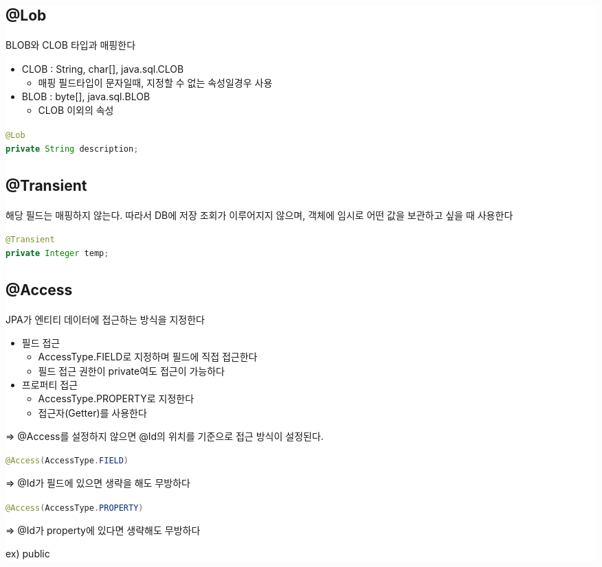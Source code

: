 ## @Lob

BLOB와 CLOB 타입과 매핑한다

- CLOB : String, char[], java.sql.CLOB
    - 매핑 필드타입이 문자일때, 지정할 수 없는 속성일경우 사용
- BLOB : byte[], java.sql.BLOB
    - CLOB 이외의 속성

```java
@Lob
private String description;
```

## @Transient

해당 필드는 매핑하지 않는다. 따라서 DB에 저장 조회가 이루어지지 않으며, 객체에 임시로 어떤 값을 보관하고 싶을 때 사용한다

```java
@Transient
private Integer temp;
```

## @Access

JPA가 엔티티 데이터에 접근하는 방식을 지정한다

- 필드 접근
    - AccessType.FIELD로 지정하며 필드에 직접 접근한다
    - 필드 접근 권한이 private여도 접근이 가능하다
- 프로퍼티 접근
    - AccessType.PROPERTY로 지정한다
    - 접근자(Getter)를 사용한다

⇒ @Access를 설정하지 않으면 @Id의 위치를 기준으로 접근 방식이 설정된다.

```java
@Access(AccessType.FIELD)
```

⇒ @Id가 필드에 있으면 생략을 해도 무방하다

```java
@Access(AccessType.PROPERTY)
```

⇒ @Id가 property에 있다면 생략해도 무방하다

ex) public